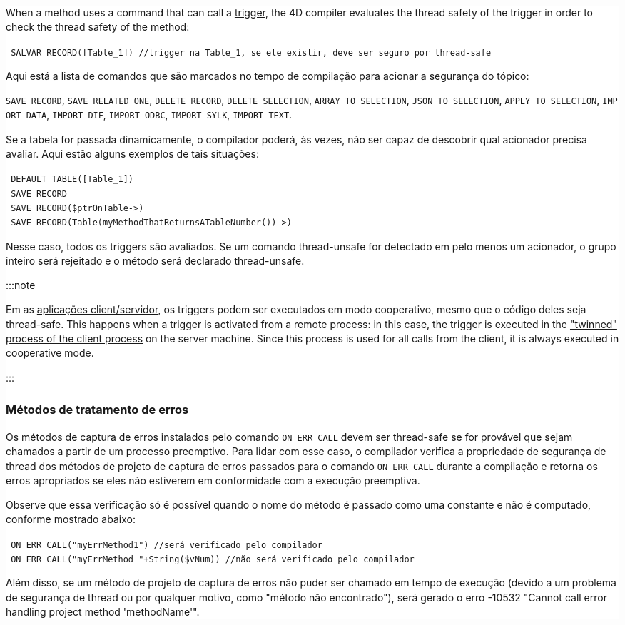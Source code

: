 When a method uses a command that can call a [trigger](https://doc.4d.com/4Dv20/4D/20.6/Triggers.300-7488308.en.html), the 4D compiler evaluates the thread safety of the trigger in order to check the thread safety of the method:

```4d
 SALVAR RECORD([Table_1]) //trigger na Table_1, se ele existir, deve ser seguro por thread-safe
```

Aqui está a lista de comandos que são marcados no tempo de compilação para acionar a segurança do tópico:

`SAVE RECORD`, `SAVE RELATED ONE`, `DELETE RECORD`, `DELETE SELECTION`, `ARRAY TO SELECTION`, `JSON TO SELECTION`, `APPLY TO SELECTION`, `IMPORT DATA`, `IMPORT DIF`, `IMPORT ODBC`, `IMPORT SYLK`, `IMPORT TEXT`.

Se a tabela for passada dinamicamente, o compilador poderá, às vezes, não ser capaz de descobrir qual acionador precisa avaliar. Aqui estão alguns exemplos de tais situações:

```4d
 DEFAULT TABLE([Table_1])
 SAVE RECORD
 SAVE RECORD($ptrOnTable->)
 SAVE RECORD(Table(myMethodThatReturnsATableNumber())->)
```

Nesse caso, todos os triggers são avaliados. Se um comando thread-unsafe for detectado em pelo menos um acionador, o grupo inteiro será rejeitado e o método será declarado thread-unsafe.

:::note

Em as [aplicações client/servidor](../Desktop/clientServer.md), os triggers podem ser executados em modo cooperativo, mesmo que o código deles seja thread-safe. This happens when a trigger is activated from a remote process: in this case, the trigger is executed in the ["twinned" process of the client process](https://doc.4d.com/4Dv20/4D/20/4D-Server-and-the-4D-Language.300-6330554.en.html#68972) on the server machine. Since this process is used for all calls from the client, it is always executed in cooperative mode.

:::

### Métodos de tratamento de erros

Os [métodos de captura de erros](../Concepts/error-handling.md) instalados pelo comando `ON ERR CALL` devem ser thread-safe se for provável que sejam chamados a partir de um processo preemptivo. Para lidar com esse caso, o compilador verifica a propriedade de segurança de thread dos métodos de projeto de captura de erros passados para o comando `ON ERR CALL` durante a compilação e retorna os erros apropriados se eles não estiverem em conformidade com a execução preemptiva.

Observe que essa verificação só é possível quando o nome do método é passado como uma constante e não é computado, conforme mostrado abaixo:

```4d
 ON ERR CALL("myErrMethod1") //será verificado pelo compilador
 ON ERR CALL("myErrMethod "+String($vNum)) //não será verificado pelo compilador
```

Além disso, se um método de projeto de captura de erros não puder ser chamado em tempo de execução (devido a um problema de segurança de thread ou por qualquer motivo, como "método não encontrado"), será gerado o erro -10532 "Cannot call error handling project method 'methodName'".
